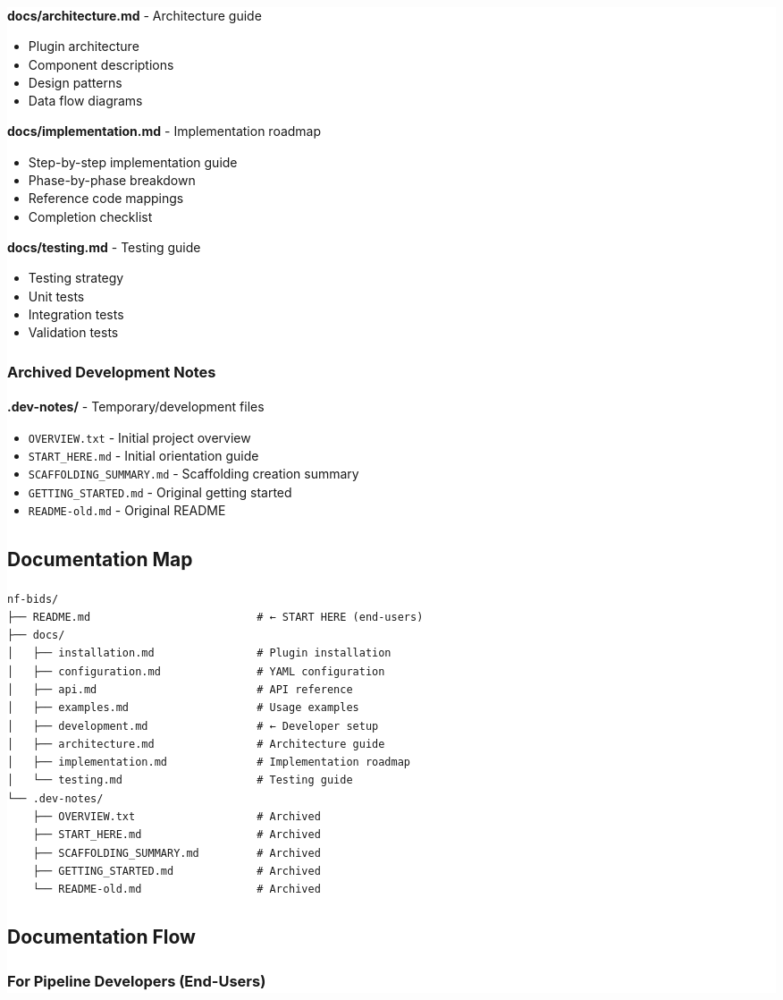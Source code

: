 **docs/architecture.md** - Architecture guide
- Plugin architecture
- Component descriptions
- Design patterns
- Data flow diagrams

**docs/implementation.md** - Implementation roadmap
- Step-by-step implementation guide
- Phase-by-phase breakdown
- Reference code mappings
- Completion checklist

**docs/testing.md** - Testing guide
- Testing strategy
- Unit tests
- Integration tests
- Validation tests

### Archived Development Notes

**.dev-notes/** - Temporary/development files
- `OVERVIEW.txt` - Initial project overview
- `START_HERE.md` - Initial orientation guide
- `SCAFFOLDING_SUMMARY.md` - Scaffolding creation summary
- `GETTING_STARTED.md` - Original getting started
- `README-old.md` - Original README

## Documentation Map

```
nf-bids/
├── README.md                          # ← START HERE (end-users)
├── docs/
│   ├── installation.md                # Plugin installation
│   ├── configuration.md               # YAML configuration
│   ├── api.md                         # API reference
│   ├── examples.md                    # Usage examples
│   ├── development.md                 # ← Developer setup
│   ├── architecture.md                # Architecture guide
│   ├── implementation.md              # Implementation roadmap
│   └── testing.md                     # Testing guide
└── .dev-notes/
    ├── OVERVIEW.txt                   # Archived
    ├── START_HERE.md                  # Archived
    ├── SCAFFOLDING_SUMMARY.md         # Archived
    ├── GETTING_STARTED.md             # Archived
    └── README-old.md                  # Archived
```

## Documentation Flow

### For Pipeline Developers (End-Users)

